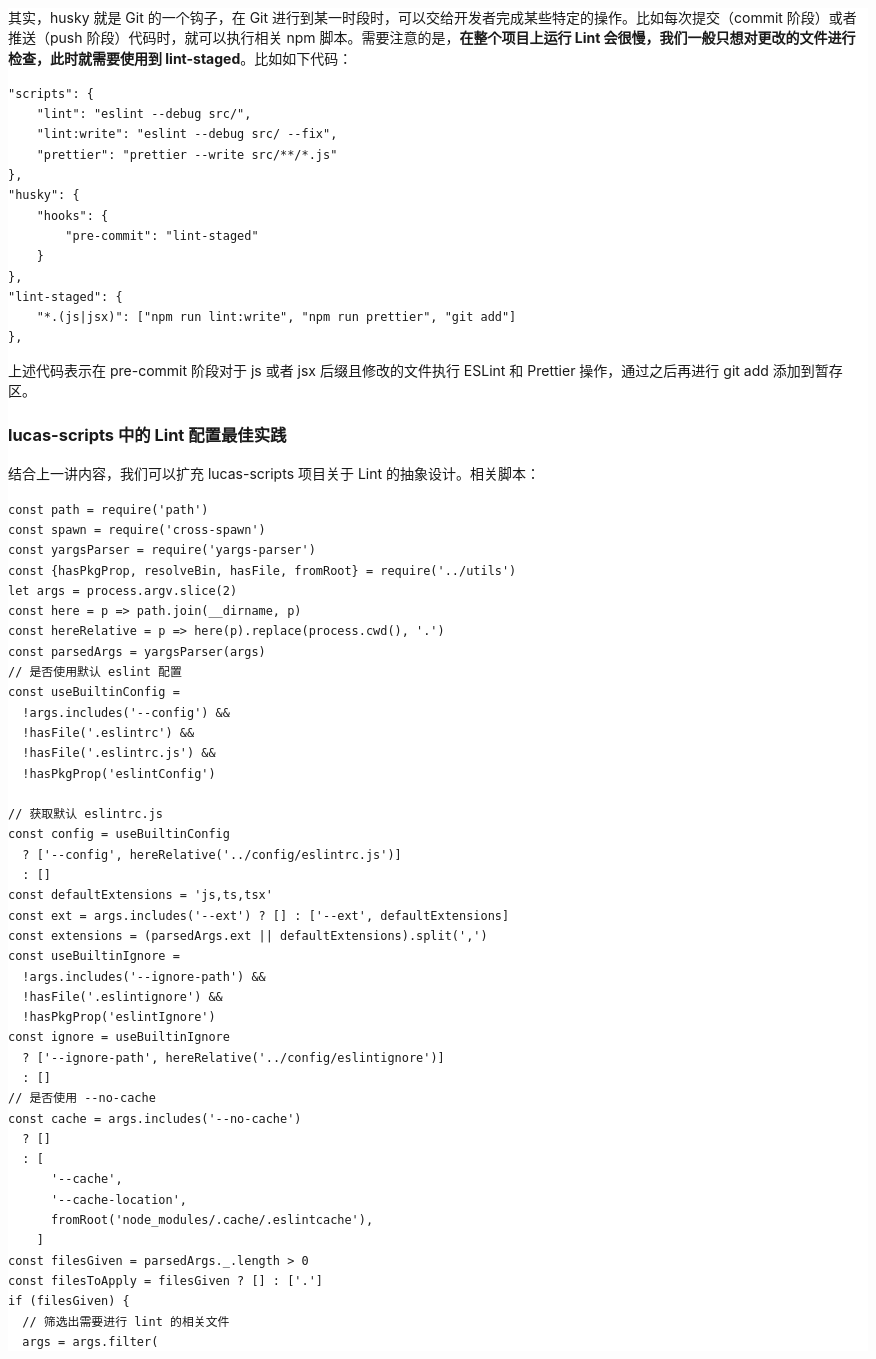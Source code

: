 其实，husky 就是 Git 的一个钩子，在 Git 进行到某一时段时，可以交给开发者完成某些特定的操作。比如每次提交（commit 阶段）或者推送（push 阶段）代码时，就可以执行相关 npm 脚本。需要注意的是，**在整个项目上运行 Lint 会很慢，我们一般只想对更改的文件进行检查，此时就需要使用到 lint-staged**。比如如下代码：

    "scripts": {
        "lint": "eslint --debug src/",
        "lint:write": "eslint --debug src/ --fix",
        "prettier": "prettier --write src/**/*.js"
    },
    "husky": {
        "hooks": {
            "pre-commit": "lint-staged"
        }
    },
    "lint-staged": {
        "*.(js|jsx)": ["npm run lint:write", "npm run prettier", "git add"]
    },
    

上述代码表示在 pre-commit 阶段对于 js 或者 jsx 后缀且修改的文件执行 ESLint 和 Prettier 操作，通过之后再进行 git add 添加到暂存区。

### lucas-scripts 中的 Lint 配置最佳实践

结合上一讲内容，我们可以扩充 lucas-scripts 项目关于 Lint 的抽象设计。相关脚本：

    const path = require('path')
    const spawn = require('cross-spawn')
    const yargsParser = require('yargs-parser')
    const {hasPkgProp, resolveBin, hasFile, fromRoot} = require('../utils')
    let args = process.argv.slice(2)
    const here = p => path.join(__dirname, p)
    const hereRelative = p => here(p).replace(process.cwd(), '.')
    const parsedArgs = yargsParser(args)
    // 是否使用默认 eslint 配置
    const useBuiltinConfig =
      !args.includes('--config') &&
      !hasFile('.eslintrc') &&
      !hasFile('.eslintrc.js') &&
      !hasPkgProp('eslintConfig')
      
    // 获取默认 eslintrc.js
    const config = useBuiltinConfig
      ? ['--config', hereRelative('../config/eslintrc.js')]
      : []
    const defaultExtensions = 'js,ts,tsx'
    const ext = args.includes('--ext') ? [] : ['--ext', defaultExtensions]
    const extensions = (parsedArgs.ext || defaultExtensions).split(',')
    const useBuiltinIgnore =
      !args.includes('--ignore-path') &&
      !hasFile('.eslintignore') &&
      !hasPkgProp('eslintIgnore')
    const ignore = useBuiltinIgnore
      ? ['--ignore-path', hereRelative('../config/eslintignore')]
      : []
    // 是否使用 --no-cache
    const cache = args.includes('--no-cache')
      ? []
      : [
          '--cache',
          '--cache-location',
          fromRoot('node_modules/.cache/.eslintcache'),
        ]
    const filesGiven = parsedArgs._.length > 0
    const filesToApply = filesGiven ? [] : ['.']
    if (filesGiven) {
      // 筛选出需要进行 lint 的相关文件
      args = args.filter(